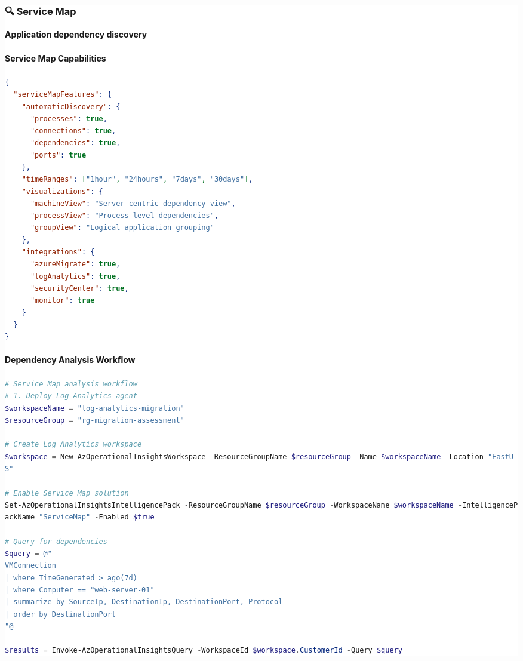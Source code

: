 ### 🔍 Service Map

**Application dependency discovery**

#### **Service Map Capabilities**

```json
{
  "serviceMapFeatures": {
    "automaticDiscovery": {
      "processes": true,
      "connections": true,
      "dependencies": true,
      "ports": true
    },
    "timeRanges": ["1hour", "24hours", "7days", "30days"],
    "visualizations": {
      "machineView": "Server-centric dependency view",
      "processView": "Process-level dependencies",
      "groupView": "Logical application grouping"
    },
    "integrations": {
      "azureMigrate": true,
      "logAnalytics": true,
      "securityCenter": true,
      "monitor": true
    }
  }
}
```

#### **Dependency Analysis Workflow**

```powershell
# Service Map analysis workflow
# 1. Deploy Log Analytics agent
$workspaceName = "log-analytics-migration"
$resourceGroup = "rg-migration-assessment"

# Create Log Analytics workspace
$workspace = New-AzOperationalInsightsWorkspace -ResourceGroupName $resourceGroup -Name $workspaceName -Location "EastUS"

# Enable Service Map solution
Set-AzOperationalInsightsIntelligencePack -ResourceGroupName $resourceGroup -WorkspaceName $workspaceName -IntelligencePackName "ServiceMap" -Enabled $true

# Query for dependencies
$query = @"
VMConnection
| where TimeGenerated > ago(7d)
| where Computer == "web-server-01"
| summarize by SourceIp, DestinationIp, DestinationPort, Protocol
| order by DestinationPort
"@

$results = Invoke-AzOperationalInsightsQuery -WorkspaceId $workspace.CustomerId -Query $query
```
